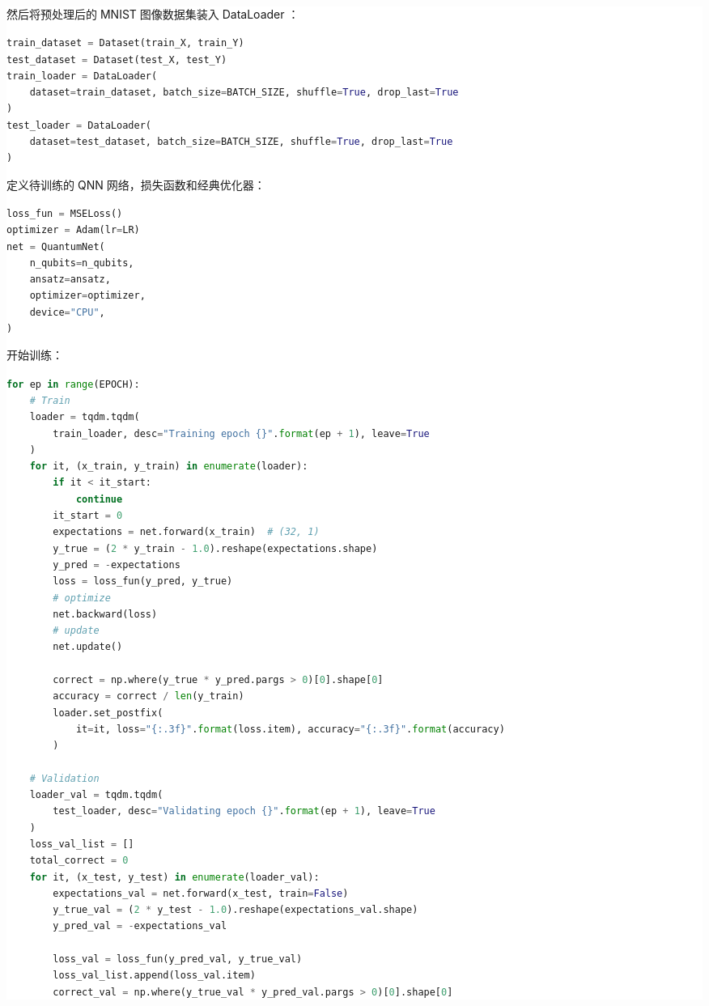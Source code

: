 然后将预处理后的 MNIST 图像数据集装入 DataLoader ：

``` python
train_dataset = Dataset(train_X, train_Y)
test_dataset = Dataset(test_X, test_Y)
train_loader = DataLoader(
    dataset=train_dataset, batch_size=BATCH_SIZE, shuffle=True, drop_last=True
)
test_loader = DataLoader(
    dataset=test_dataset, batch_size=BATCH_SIZE, shuffle=True, drop_last=True
)
```

定义待训练的 QNN 网络，损失函数和经典优化器：

``` python
loss_fun = MSELoss()
optimizer = Adam(lr=LR)
net = QuantumNet(
    n_qubits=n_qubits,
    ansatz=ansatz,
    optimizer=optimizer,
    device="CPU",
)
```

开始训练：

``` python
for ep in range(EPOCH):
    # Train
    loader = tqdm.tqdm(
        train_loader, desc="Training epoch {}".format(ep + 1), leave=True
    )
    for it, (x_train, y_train) in enumerate(loader):
        if it < it_start:
            continue
        it_start = 0
        expectations = net.forward(x_train)  # (32, 1)
        y_true = (2 * y_train - 1.0).reshape(expectations.shape)
        y_pred = -expectations
        loss = loss_fun(y_pred, y_true)
        # optimize
        net.backward(loss)
        # update
        net.update()

        correct = np.where(y_true * y_pred.pargs > 0)[0].shape[0]
        accuracy = correct / len(y_train)
        loader.set_postfix(
            it=it, loss="{:.3f}".format(loss.item), accuracy="{:.3f}".format(accuracy)
        )
    
    # Validation
    loader_val = tqdm.tqdm(
        test_loader, desc="Validating epoch {}".format(ep + 1), leave=True
    )
    loss_val_list = []
    total_correct = 0
    for it, (x_test, y_test) in enumerate(loader_val):
        expectations_val = net.forward(x_test, train=False)
        y_true_val = (2 * y_test - 1.0).reshape(expectations_val.shape)
        y_pred_val = -expectations_val

        loss_val = loss_fun(y_pred_val, y_true_val)
        loss_val_list.append(loss_val.item)
        correct_val = np.where(y_true_val * y_pred_val.pargs > 0)[0].shape[0]
```